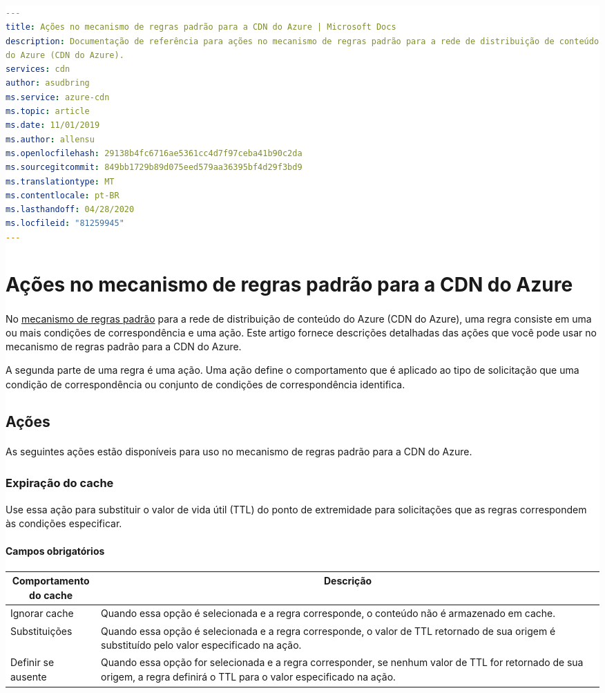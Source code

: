 ```yaml
---
title: Ações no mecanismo de regras padrão para a CDN do Azure | Microsoft Docs
description: Documentação de referência para ações no mecanismo de regras padrão para a rede de distribuição de conteúdo do Azure (CDN do Azure).
services: cdn
author: asudbring
ms.service: azure-cdn
ms.topic: article
ms.date: 11/01/2019
ms.author: allensu
ms.openlocfilehash: 29138b4fc6716ae5361cc4d7f97ceba41b90c2da
ms.sourcegitcommit: 849bb1729b89d075eed579aa36395bf4d29f3bd9
ms.translationtype: MT
ms.contentlocale: pt-BR
ms.lasthandoff: 04/28/2020
ms.locfileid: "81259945"
---
```

# <a name="actions-in-the-standard-rules-engine-for-azure-cdn"></a>Ações no mecanismo de regras padrão para a CDN do Azure

No [mecanismo de regras padrão](cdn-standard-rules-engine.md) para a rede de distribuição de conteúdo do Azure (CDN do Azure), uma regra consiste em uma ou mais condições de correspondência e uma ação. Este artigo fornece descrições detalhadas das ações que você pode usar no mecanismo de regras padrão para a CDN do Azure.

A segunda parte de uma regra é uma ação. Uma ação define o comportamento que é aplicado ao tipo de solicitação que uma condição de correspondência ou conjunto de condições de correspondência identifica.

## <a name="actions"></a>Ações

As seguintes ações estão disponíveis para uso no mecanismo de regras padrão para a CDN do Azure. 

### <a name="cache-expiration"></a>Expiração do cache

Use essa ação para substituir o valor de vida útil (TTL) do ponto de extremidade para solicitações que as regras correspondem às condições especificar.

#### <a name="required-fields"></a>Campos obrigatórios

Comportamento do cache |  Descrição              
---------------|----------------
Ignorar cache | Quando essa opção é selecionada e a regra corresponde, o conteúdo não é armazenado em cache.
Substituições | Quando essa opção é selecionada e a regra corresponde, o valor de TTL retornado de sua origem é substituído pelo valor especificado na ação.
Definir se ausente | Quando essa opção for selecionada e a regra corresponder, se nenhum valor de TTL for retornado de sua origem, a regra definirá o TTL para o valor especificado na ação.
